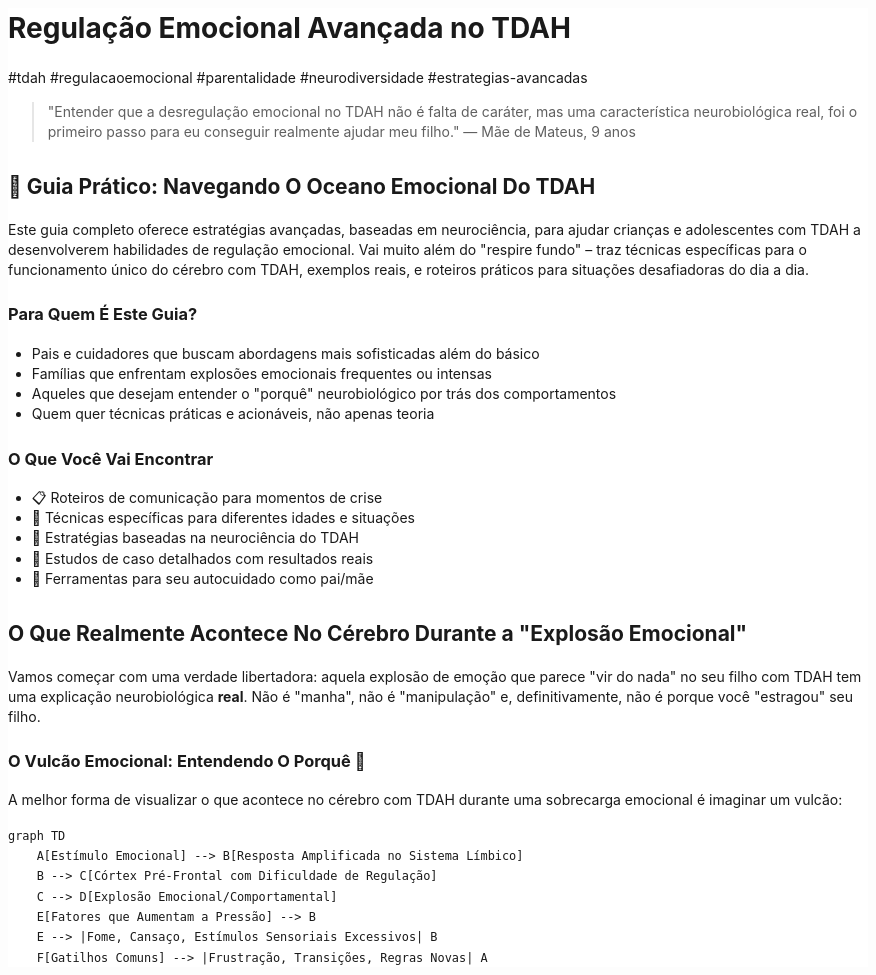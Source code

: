 # Regulação Emocional Avançada no TDAH

#tdah #regulacaoemocional #parentalidade #neurodiversidade #estrategias-avancadas

> "Entender que a desregulação emocional no TDAH não é falta de caráter, mas uma característica neurobiológica real, foi o primeiro passo para eu conseguir realmente ajudar meu filho." — Mãe de Mateus, 9 anos

## 🧠 Guia Prático: Navegando O Oceano Emocional Do TDAH

Este guia completo oferece estratégias avançadas, baseadas em neurociência, para ajudar crianças e adolescentes com TDAH a desenvolverem habilidades de regulação emocional. Vai muito além do "respire fundo" – traz técnicas específicas para o funcionamento único do cérebro com TDAH, exemplos reais, e roteiros práticos para situações desafiadoras do dia a dia.

### Para Quem É Este Guia?

- Pais e cuidadores que buscam abordagens mais sofisticadas além do básico
- Famílias que enfrentam explosões emocionais frequentes ou intensas
- Aqueles que desejam entender o "porquê" neurobiológico por trás dos comportamentos
- Quem quer técnicas práticas e acionáveis, não apenas teoria

### O Que Você Vai Encontrar

- 📋 Roteiros de comunicação para momentos de crise
- 🔄 Técnicas específicas para diferentes idades e situações
- 🧩 Estratégias baseadas na neurociência do TDAH
- 📝 Estudos de caso detalhados com resultados reais
- 💪 Ferramentas para seu autocuidado como pai/mãe

## O Que Realmente Acontece No Cérebro Durante a "Explosão Emocional"

Vamos começar com uma verdade libertadora: aquela explosão de emoção que parece "vir do nada" no seu filho com TDAH tem uma explicação neurobiológica **real**. Não é "manha", não é "manipulação" e, definitivamente, não é porque você "estragou" seu filho.

### O Vulcão Emocional: Entendendo O Porquê 🌋

A melhor forma de visualizar o que acontece no cérebro com TDAH durante uma sobrecarga emocional é imaginar um vulcão:

```mermaid
graph TD
    A[Estímulo Emocional] --> B[Resposta Amplificada no Sistema Límbico]
    B --> C[Córtex Pré-Frontal com Dificuldade de Regulação]
    C --> D[Explosão Emocional/Comportamental]
    E[Fatores que Aumentam a Pressão] --> B
    E --> |Fome, Cansaço, Estímulos Sensoriais Excessivos| B
    F[Gatilhos Comuns] --> |Frustração, Transições, Regras Novas| A
```
